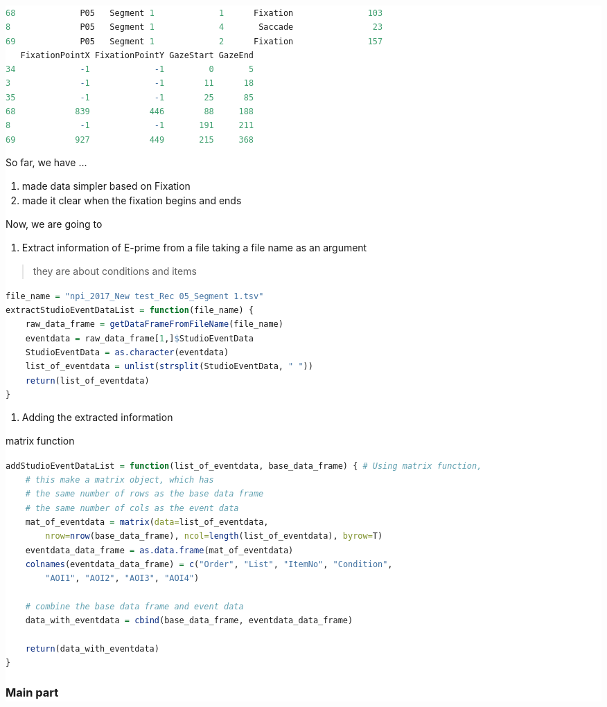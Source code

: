 ```R
68             P05   Segment 1             1      Fixation               103
8              P05   Segment 1             4       Saccade                23
69             P05   Segment 1             2      Fixation               157
   FixationPointX FixationPointY GazeStart GazeEnd
34             -1             -1         0       5
3              -1             -1        11      18
35             -1             -1        25      85
68            839            446        88     188
8              -1             -1       191     211
69            927            449       215     368
```

So far, we have ... 
1. made data simpler based on Fixation
1. made it clear when the fixation begins and ends

Now, we are going to 
1. Extract information of E-prime from a file taking a file name as an argument
> they are about conditions and items

```R
file_name = "npi_2017_New test_Rec 05_Segment 1.tsv"
extractStudioEventDataList = function(file_name) {
    raw_data_frame = getDataFrameFromFileName(file_name)
    eventdata = raw_data_frame[1,]$StudioEventData
    StudioEventData = as.character(eventdata)
    list_of_eventdata = unlist(strsplit(StudioEventData, " "))
    return(list_of_eventdata)
}
```

1. Adding the extracted information

matrix function


```R
addStudioEventDataList = function(list_of_eventdata, base_data_frame) { # Using matrix function, 
    # this make a matrix object, which has 
    # the same number of rows as the base data frame
    # the same number of cols as the event data
    mat_of_eventdata = matrix(data=list_of_eventdata,
        nrow=nrow(base_data_frame), ncol=length(list_of_eventdata), byrow=T)
    eventdata_data_frame = as.data.frame(mat_of_eventdata)
    colnames(eventdata_data_frame) = c("Order", "List", "ItemNo", "Condition",
        "AOI1", "AOI2", "AOI3", "AOI4")  

    # combine the base data frame and event data
    data_with_eventdata = cbind(base_data_frame, eventdata_data_frame)

    return(data_with_eventdata)
}
```

### Main part
